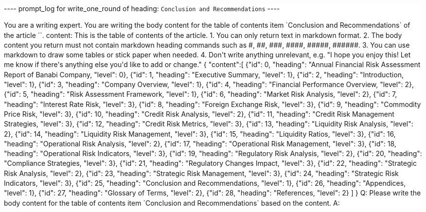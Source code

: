 
---- prompt_log for write_one_round of heading: `Conclusion and Recommendations` ----

<role>
You are a writing expert.
</role>
<rule>
You are writing the body content for the table of contents item `Conclusion and Recommendations` of the article `<Annual Financial Risk Assessment Report of Banabi Company>`.
content: This is the table of contents of the article.
</rule>
<constraints>
1. You can only return text in markdown format.
2. The body content you return must not contain markdown heading commands such as #, ##, ###, ####, #####, ######.
3. You can use markdown to draw some tables or stick paper when needed.
4. Don't write anything unrelevant, e.g. "I hope you enjoy this! Let me know if there's anything else you'd like to add or change."
</constraints>
<content>
{
	"content":[
		{"id": 0, "heading": "Annual Financial Risk Assessment Report of Banabi Company, "level": 0},
		{"id": 1, "heading": "Executive Summary, "level": 1},
		{"id": 2, "heading": "Introduction, "level": 1},
		{"id": 3, "heading": "Company Overview, "level": 1},
		{"id": 4, "heading": "Financial Performance Overview, "level": 2},
		{"id": 5, "heading": "Risk Assessment Framework, "level": 1},
		{"id": 6, "heading": "Market Risk Analysis, "level": 2},
		{"id": 7, "heading": "Interest Rate Risk, "level": 3},
		{"id": 8, "heading": "Foreign Exchange Risk, "level": 3},
		{"id": 9, "heading": "Commodity Price Risk, "level": 3},
		{"id": 10, "heading": "Credit Risk Analysis, "level": 2},
		{"id": 11, "heading": "Credit Risk Management Strategies, "level": 3},
		{"id": 12, "heading": "Credit Risk Metrics, "level": 3},
		{"id": 13, "heading": "Liquidity Risk Analysis, "level": 2},
		{"id": 14, "heading": "Liquidity Risk Management, "level": 3},
		{"id": 15, "heading": "Liquidity Ratios, "level": 3},
		{"id": 16, "heading": "Operational Risk Analysis, "level": 2},
		{"id": 17, "heading": "Operational Risk Management, "level": 3},
		{"id": 18, "heading": "Operational Risk Indicators, "level": 3},
		{"id": 19, "heading": "Regulatory Risk Analysis, "level": 2},
		{"id": 20, "heading": "Compliance Strategies, "level": 3},
		{"id": 21, "heading": "Regulatory Changes Impact, "level": 3},
		{"id": 22, "heading": "Strategic Risk Analysis, "level": 2},
		{"id": 23, "heading": "Strategic Risk Management, "level": 3},
		{"id": 24, "heading": "Strategic Risk Indicators, "level": 3},
		{"id": 25, "heading": "Conclusion and Recommendations, "level": 1},
		{"id": 26, "heading": "Appendices, "level": 1},
		{"id": 27, "heading": "Glossary of Terms, "level": 2},
		{"id": 28, "heading": "References, "level": 2}
	]
}
</content>
<task>
Q: Please write the body content for the table of contents item `Conclusion and Recommendations` based on the content.
A:
